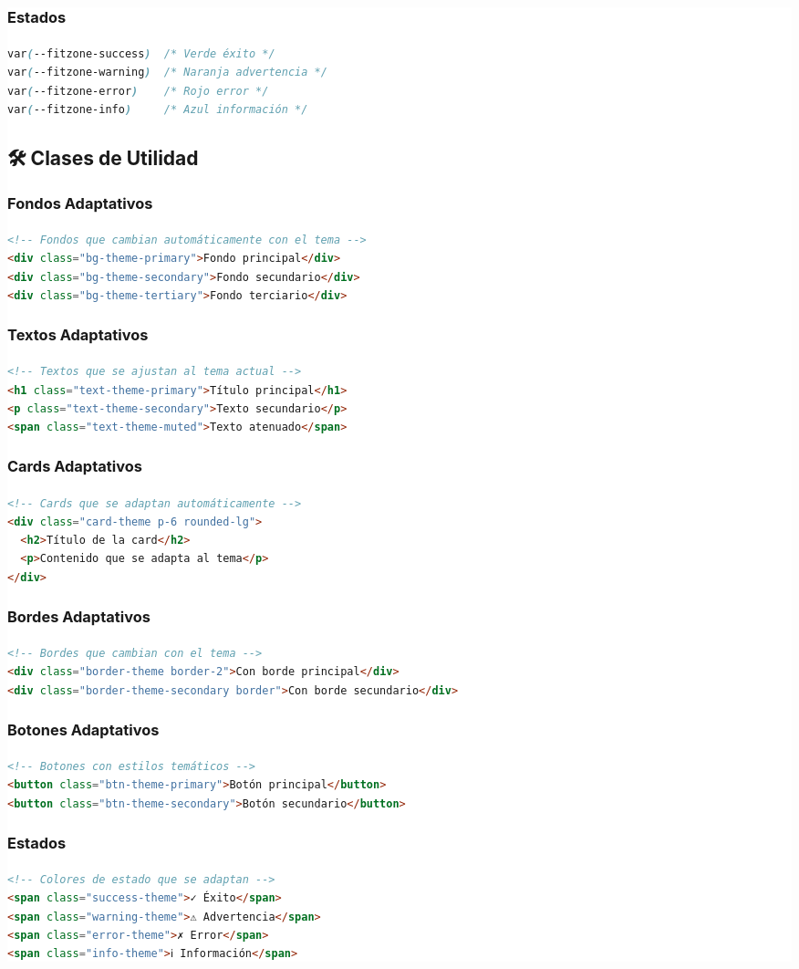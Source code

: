 ### Estados
```css
var(--fitzone-success)  /* Verde éxito */
var(--fitzone-warning)  /* Naranja advertencia */
var(--fitzone-error)    /* Rojo error */
var(--fitzone-info)     /* Azul información */
```

## 🛠️ Clases de Utilidad

### Fondos Adaptativos
```html
<!-- Fondos que cambian automáticamente con el tema -->
<div class="bg-theme-primary">Fondo principal</div>
<div class="bg-theme-secondary">Fondo secundario</div>
<div class="bg-theme-tertiary">Fondo terciario</div>
```

### Textos Adaptativos
```html
<!-- Textos que se ajustan al tema actual -->
<h1 class="text-theme-primary">Título principal</h1>
<p class="text-theme-secondary">Texto secundario</p>
<span class="text-theme-muted">Texto atenuado</span>
```

### Cards Adaptativos
```html
<!-- Cards que se adaptan automáticamente -->
<div class="card-theme p-6 rounded-lg">
  <h2>Título de la card</h2>
  <p>Contenido que se adapta al tema</p>
</div>
```

### Bordes Adaptativos
```html
<!-- Bordes que cambian con el tema -->
<div class="border-theme border-2">Con borde principal</div>
<div class="border-theme-secondary border">Con borde secundario</div>
```

### Botones Adaptativos
```html
<!-- Botones con estilos temáticos -->
<button class="btn-theme-primary">Botón principal</button>
<button class="btn-theme-secondary">Botón secundario</button>
```

### Estados
```html
<!-- Colores de estado que se adaptan -->
<span class="success-theme">✓ Éxito</span>
<span class="warning-theme">⚠ Advertencia</span>
<span class="error-theme">✗ Error</span>
<span class="info-theme">ℹ Información</span>
```
